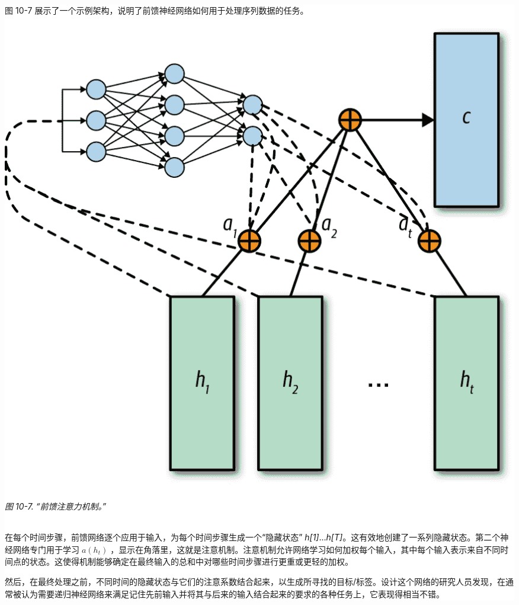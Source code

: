 图 10-7 展示了一个示例架构，说明了前馈神经网络如何用于处理序列数据的任务。

![](img/ptsa_1007.png)

###### 图 10-7\. “前馈注意力机制。”

在每个时间步骤，前馈网络逐个应用于输入，为每个时间步骤生成一个“隐藏状态” *h[1]*...*h[T]*。这有效地创建了一系列隐藏状态。第二个神经网络专门用于学习 <math xmlns="http://www.w3.org/1998/Math/MathML"><mrow><mi>a</mi> <mo>(</mo> <msub><mi>h</mi> <mi>t</mi></msub> <mo>)</mo></mrow></math> ，显示在角落里，这就是注意机制。注意机制允许网络学习如何加权每个输入，其中每个输入表示来自不同时间点的状态。这使得机制能够确定在最终输入的总和中对哪些时间步骤进行更重或更轻的加权。

然后，在最终处理之前，不同时间的隐藏状态与它们的注意系数结合起来，以生成所寻找的目标/标签。设计这个网络的研究人员发现，在通常被认为需要递归神经网络来满足记住先前输入并将其与后来的输入结合起来的要求的各种任务上，它表现得相当不错。
